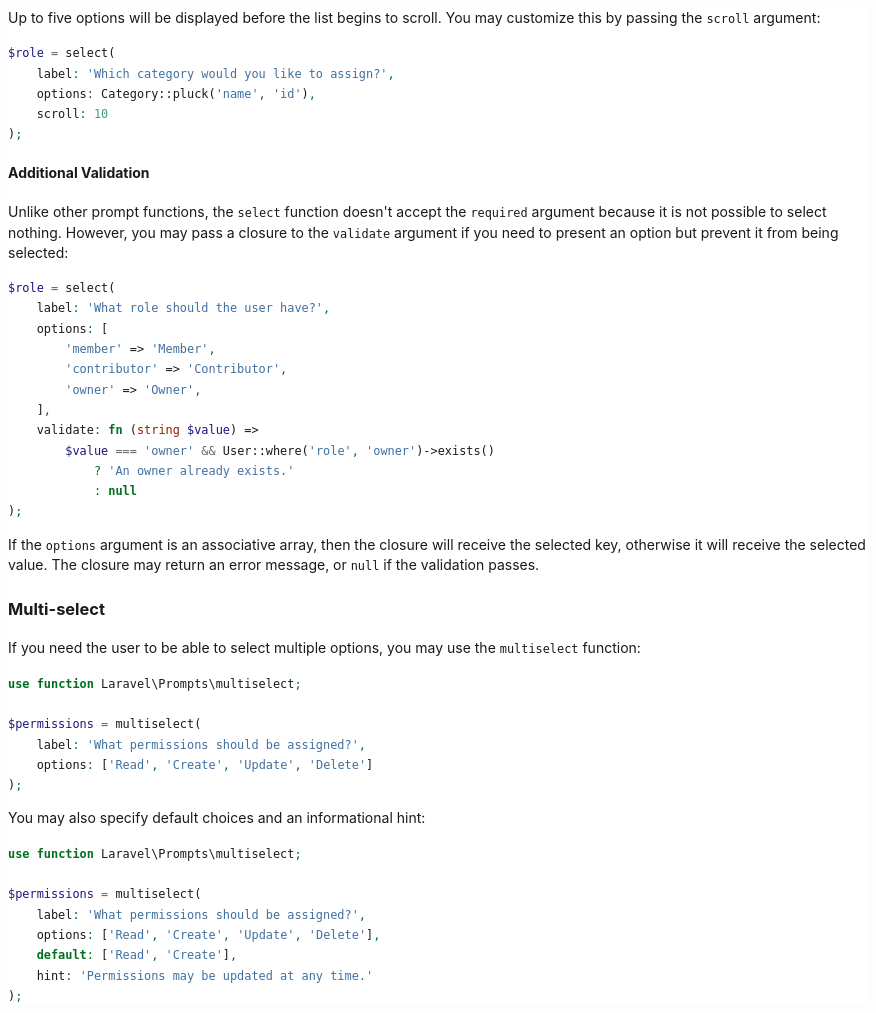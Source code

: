 Up to five options will be displayed before the list begins to scroll. You may customize this by passing the `scroll` argument:

```php
$role = select(
    label: 'Which category would you like to assign?',
    options: Category::pluck('name', 'id'),
    scroll: 10
);
```

<a name="select-validation"></a>
#### Additional Validation

Unlike other prompt functions, the `select` function doesn't accept the `required` argument because it is not possible to select nothing. However, you may pass a closure to the `validate` argument if you need to present an option but prevent it from being selected:

```php
$role = select(
    label: 'What role should the user have?',
    options: [
        'member' => 'Member',
        'contributor' => 'Contributor',
        'owner' => 'Owner',
    ],
    validate: fn (string $value) =>
        $value === 'owner' && User::where('role', 'owner')->exists()
            ? 'An owner already exists.'
            : null
);
```

If the `options` argument is an associative array, then the closure will receive the selected key, otherwise it will receive the selected value. The closure may return an error message, or `null` if the validation passes.

<a name="multiselect"></a>
### Multi-select

If you need the user to be able to select multiple options, you may use the `multiselect` function:

```php
use function Laravel\Prompts\multiselect;

$permissions = multiselect(
    label: 'What permissions should be assigned?',
    options: ['Read', 'Create', 'Update', 'Delete']
);
```

You may also specify default choices and an informational hint:

```php
use function Laravel\Prompts\multiselect;

$permissions = multiselect(
    label: 'What permissions should be assigned?',
    options: ['Read', 'Create', 'Update', 'Delete'],
    default: ['Read', 'Create'],
    hint: 'Permissions may be updated at any time.'
);
```
